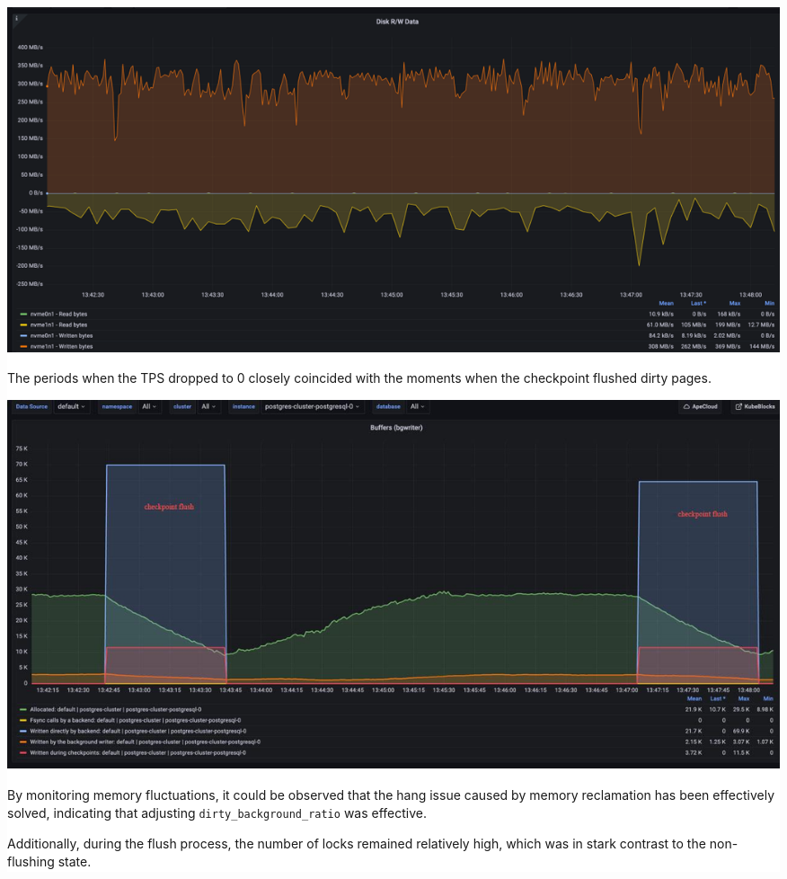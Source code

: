 ![Disk bandwidth saturated](../static/images/k8s-11.png)

The periods when the TPS dropped to 0 closely coincided with the moments when the checkpoint flushed dirty pages.

![Checkpoint flush](../static/images/k8s-12.jpeg)

By monitoring memory fluctuations, it could be observed that the hang issue caused by memory reclamation has been effectively solved, indicating that adjusting `dirty_background_ratio` was effective.

Additionally, during the flush process, the number of locks remained relatively high, which was in stark contrast to the non-flushing state.
